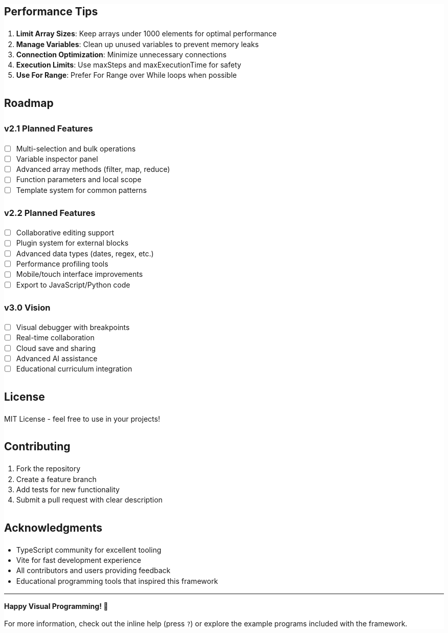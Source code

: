 ## Performance Tips

1. **Limit Array Sizes**: Keep arrays under 1000 elements for optimal performance
2. **Manage Variables**: Clean up unused variables to prevent memory leaks
3. **Connection Optimization**: Minimize unnecessary connections
4. **Execution Limits**: Use maxSteps and maxExecutionTime for safety
5. **Use For Range**: Prefer For Range over While loops when possible

## Roadmap

### v2.1 Planned Features
- [ ] Multi-selection and bulk operations
- [ ] Variable inspector panel
- [ ] Advanced array methods (filter, map, reduce)
- [ ] Function parameters and local scope
- [ ] Template system for common patterns

### v2.2 Planned Features  
- [ ] Collaborative editing support
- [ ] Plugin system for external blocks
- [ ] Advanced data types (dates, regex, etc.)
- [ ] Performance profiling tools
- [ ] Mobile/touch interface improvements
- [ ] Export to JavaScript/Python code

### v3.0 Vision
- [ ] Visual debugger with breakpoints
- [ ] Real-time collaboration
- [ ] Cloud save and sharing
- [ ] Advanced AI assistance
- [ ] Educational curriculum integration

## License

MIT License - feel free to use in your projects!

## Contributing

1. Fork the repository
2. Create a feature branch
3. Add tests for new functionality  
4. Submit a pull request with clear description

## Acknowledgments

- TypeScript community for excellent tooling
- Vite for fast development experience
- All contributors and users providing feedback
- Educational programming tools that inspired this framework

---

**Happy Visual Programming! 🚀**

For more information, check out the inline help (press `?`) or explore the example programs included with the framework.